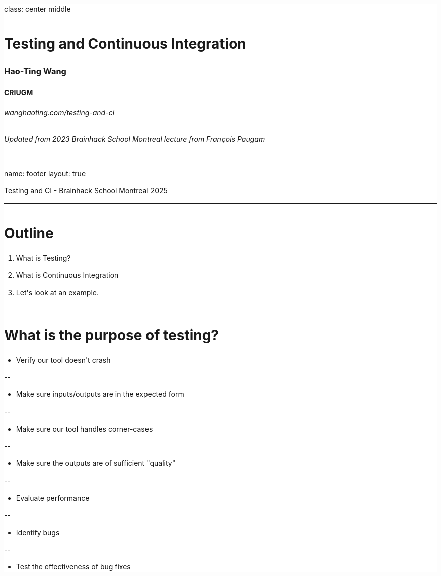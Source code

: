 class: center middle

# Testing and Continuous Integration
### Hao-Ting Wang
#### CRIUGM

###### [wanghaoting.com/testing-and-ci](https://wanghaoting.com/testing-and-ci/)
###### Updated from 2023 Brainhack School Montreal lecture from François Paugam
---
name: footer
layout: true

<div class="slide-slug">Testing and CI - Brainhack School Montreal 2025</div>

---

# Outline

1. What is Testing?

2. What is Continuous Integration

3. Let's look at an example.

---

# What is the purpose of testing?

- Verify our tool doesn't crash

--

- Make sure inputs/outputs are in the expected form

--

- Make sure our tool handles corner-cases

--

- Make sure the outputs are of sufficient "quality"

--

- Evaluate performance

--

- Identify bugs

--

- Test the effectiveness of bug fixes

